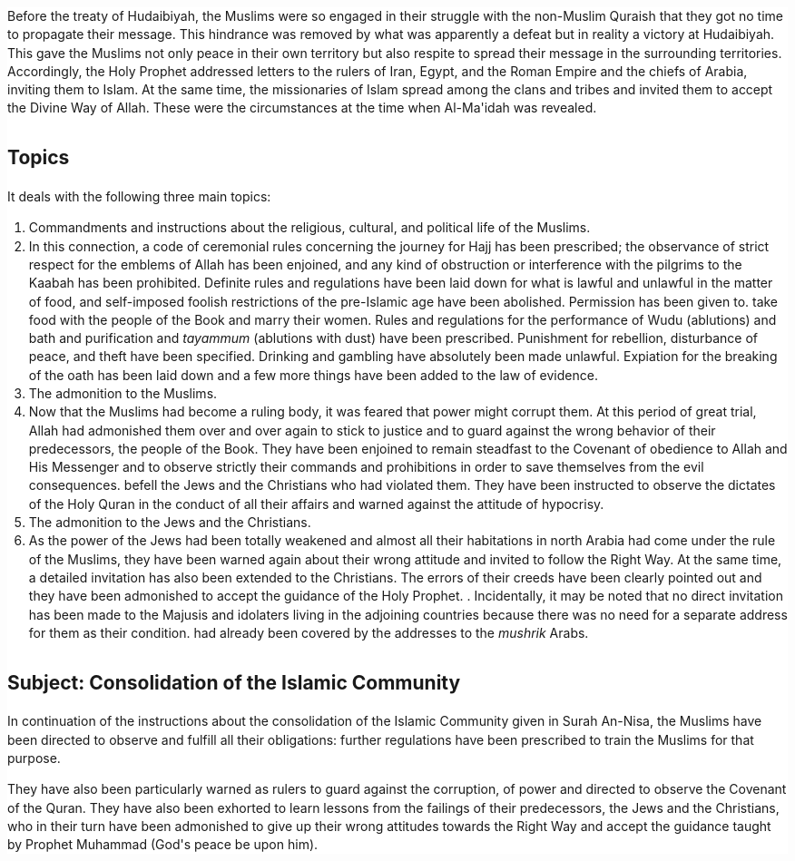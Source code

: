 Before the treaty of Hudaibiyah, the Muslims were so engaged in their struggle with the non-Muslim Quraish that they got no time to propagate their message. This hindrance was removed by what was apparently a defeat but in reality a victory at Hudaibiyah. This gave the Muslims not only peace in their own territory but also respite to spread their message in the surrounding territories. Accordingly, the Holy Prophet addressed letters to the rulers of Iran, Egypt, and the Roman Empire and the chiefs of Arabia, inviting them to Islam. At the same time, the missionaries of Islam spread among the clans and tribes and invited them to accept the Divine Way of Allah. These were the circumstances at the time when Al-Ma'idah was revealed.

## Topics

It deals with the following three main topics:

1. Commandments and instructions about the religious, cultural, and political life of the Muslims.
2. In this connection, a code of ceremonial rules concerning the journey for Hajj has been prescribed; the observance of strict respect for the emblems of Allah has been enjoined, and any kind of obstruction or interference with the pilgrims to the Kaabah has been prohibited. Definite rules and regulations have been laid down for what is lawful and unlawful in the matter of food, and self-imposed foolish restrictions of the pre-Islamic age have been abolished. Permission has been given to. take food with the people of the Book and marry their women. Rules and regulations for the performance of Wudu (ablutions) and bath and purification and _tayammum_ (ablutions with dust) have been prescribed. Punishment for rebellion, disturbance of peace, and theft have been specified. Drinking and gambling have absolutely been made unlawful. Expiation for the breaking of the oath has been laid down and a few more things have been added to the law of evidence.
3. The admonition to the Muslims.
4. Now that the Muslims had become a ruling body, it was feared that power might corrupt them. At this period of great trial, Allah had admonished them over and over again to stick to justice and to guard against the wrong behavior of their predecessors, the people of the Book. They have been enjoined to remain steadfast to the Covenant of obedience to Allah and His Messenger and to observe strictly their commands and prohibitions in order to save themselves from the evil consequences. befell the Jews and the Christians who had violated them. They have been instructed to observe the dictates of the Holy Quran in the conduct of all their affairs and warned against the attitude of hypocrisy.
5. The admonition to the Jews and the Christians.
6. As the power of the Jews had been totally weakened and almost all their habitations in north Arabia had come under the rule of the Muslims, they have been warned again about their wrong attitude and invited to follow the Right Way. At the same time, a detailed invitation has also been extended to the Christians. The errors of their creeds have been clearly pointed out and they have been admonished to accept the guidance of the Holy Prophet. . Incidentally, it may be noted that no direct invitation has been made to the Majusis and idolaters living in the adjoining countries because there was no need for a separate address for them as their condition. had already been covered by the addresses to the _mushrik_ Arabs.

## Subject: Consolidation of the Islamic Community

In continuation of the instructions about the consolidation of the Islamic Community given in Surah An-Nisa, the Muslims have been directed to observe and fulfill all their obligations: further regulations have been prescribed to train the Muslims for that purpose.

They have also been particularly warned as rulers to guard against the corruption, of power and directed to observe the Covenant of the Quran. They have also been exhorted to learn lessons from the failings of their predecessors, the Jews and the Christians, who in their turn have been admonished to give up their wrong attitudes towards the Right Way and accept the guidance taught by Prophet Muhammad (God's peace be upon him).
